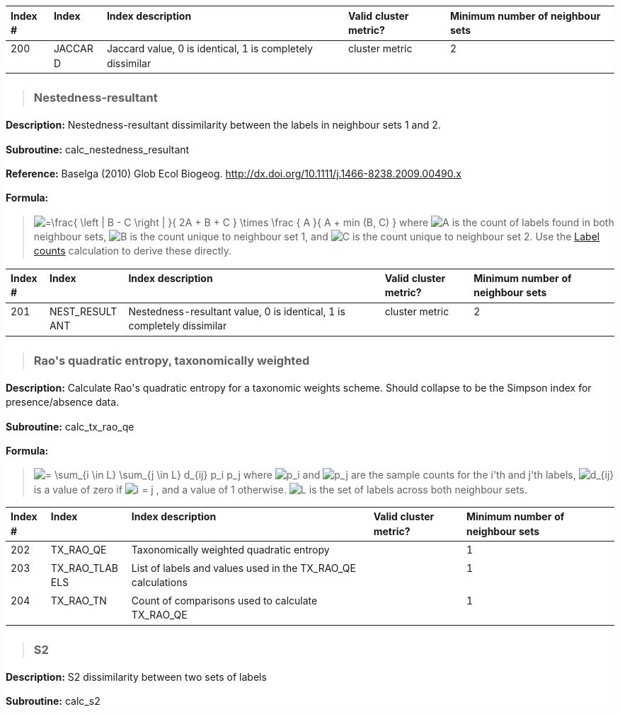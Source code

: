 | **Index #** | **Index** | **Index description** | **Valid cluster metric?** | **Minimum number of neighbour sets** |
|:------------|:----------|:----------------------|:--------------------------|:-------------------------------------|
| 200 | JACCARD | Jaccard value, 0 is identical, 1 is completely dissimilar | cluster metric | 2 |







> ### Nestedness-resultant ###

**Description:**   Nestedness-resultant dissimilarity between the labels in neighbour sets 1 and 2.

**Subroutine:**   calc\_nestedness\_resultant

**Reference:**   Baselga (2010) Glob Ecol Biogeog.  http://dx.doi.org/10.1111/j.1466-8238.2009.00490.x


**Formula:**
> <img src='http://latex.codecogs.com/png.latex?=\frac{ \left | B - C \right | }{ 2A + B + C } \times \frac { A }{ A + min (B, C) }%.png' title='=\frac{ \left | B - C \right | }{ 2A + B + C } \times \frac { A }{ A + min (B, C) }' /> where <img src='http://latex.codecogs.com/png.latex?A%.png' title='A' /> is the count of labels found in both neighbour sets, <img src='http://latex.codecogs.com/png.latex?B%.png' title='B' /> is the count unique to neighbour set 1, and <img src='http://latex.codecogs.com/png.latex?C%.png' title='C' /> is the count unique to neighbour set 2. Use the [Label counts](#Label_counts.md) calculation to derive these directly.

| **Index #** | **Index** | **Index description** | **Valid cluster metric?** | **Minimum number of neighbour sets** |
|:------------|:----------|:----------------------|:--------------------------|:-------------------------------------|
| 201 | NEST\_RESULTANT | Nestedness-resultant value, 0 is identical, 1 is completely dissimilar | cluster metric | 2 |







> ### Rao's quadratic entropy, taxonomically weighted ###

**Description:**   Calculate Rao's quadratic entropy for a taxonomic weights scheme.
Should collapse to be the Simpson index for presence/absence data.

**Subroutine:**   calc\_tx\_rao\_qe

**Formula:**
> <img src='http://latex.codecogs.com/png.latex?= \sum_{i \in L} \sum_{j \in L} d_{ij} p_i p_j%.png' title='= \sum_{i \in L} \sum_{j \in L} d_{ij} p_i p_j' /> where <img src='http://latex.codecogs.com/png.latex?p_i%.png' title='p_i' /> and <img src='http://latex.codecogs.com/png.latex?p_j%.png' title='p_j' /> are the sample counts for the i'th and j'th labels, <img src='http://latex.codecogs.com/png.latex?d_{ij}%.png' title='d_{ij}' /> is a value of zero if <img src='http://latex.codecogs.com/png.latex?i = j%.png' title='i = j' /> , and a value of 1 otherwise. <img src='http://latex.codecogs.com/png.latex?L%.png' title='L' /> is the set of labels across both neighbour sets.

| **Index #** | **Index** | **Index description** | **Valid cluster metric?** | **Minimum number of neighbour sets** |
|:------------|:----------|:----------------------|:--------------------------|:-------------------------------------|
| 202 | TX\_RAO\_QE | Taxonomically weighted quadratic entropy |   | 1 |
| 203 | TX\_RAO\_TLABELS | List of labels and values used in the TX\_RAO\_QE calculations |   | 1 |
| 204 | TX\_RAO\_TN | Count of comparisons used to calculate TX\_RAO\_QE |   | 1 |







> ### S2 ###

**Description:**   S2 dissimilarity between two sets of labels


**Subroutine:**   calc\_s2
